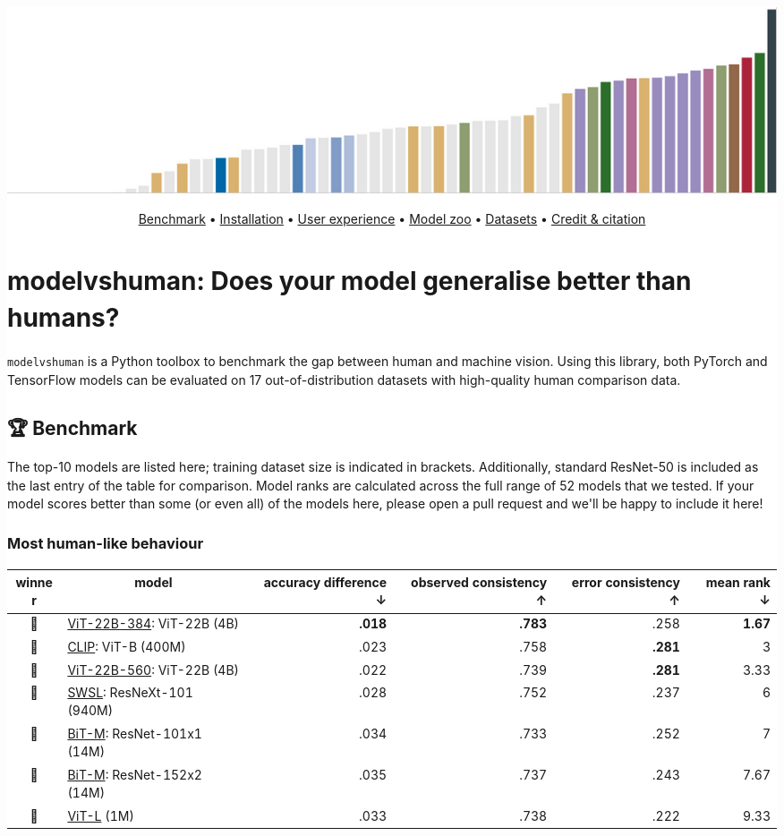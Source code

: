 ![header](./assets/header/header.png "header")

<p align="center">
  <a href="#trophy-benchmark">Benchmark</a> •
  <a href="#wrench-installation">Installation</a> •
  <a href="#microscope-user-experience">User experience</a> •
  <a href="#camel-model-zoo">Model zoo</a> •
  <a href="#file_folder-datasets">Datasets</a> •
  <a href="#credit_card-credit">Credit & citation</a>
</p>

# modelvshuman: Does your model generalise better than humans?

``modelvshuman`` is a Python toolbox to benchmark the gap between human and machine vision. Using this library, both PyTorch and TensorFlow models can be evaluated on 17 out-of-distribution datasets with high-quality human comparison data.

## :trophy: Benchmark

The top-10 models are listed here; training dataset size is indicated in brackets. Additionally, standard ResNet-50 is included as the last entry of the table for comparison. Model ranks are calculated across the full range of 52 models that we tested. If your model scores better than some (or even all) of the models here, please open a pull request and we'll be happy to include it here!

### Most human-like behaviour
winner            | model                           | accuracy difference &#8595;  | observed consistency &#8593; | error consistency &#8593;     | mean rank &#8595;      |
:----------------:|  ------------------------------ |-----------------------------:|-----------------------------:|------------------------------:|-----------------------:|
:1st_place_medal: |  [ViT-22B-384](https://arxiv.org/abs/2302.05442): ViT-22B (4B)      |                     **.018** |                     **.783** |                          .258 |                 **1.67**|
:2nd_place_medal: |  [CLIP](https://arxiv.org/abs/2103.00020): ViT-B (400M)             |                         .023 |                         .758 |                      **.281** |                        3|
:3rd_place_medal: |  [ViT-22B-560](https://arxiv.org/abs/2302.05442): ViT-22B (4B)      |                         .022 |                         .739 |                      **.281** |                     3.33|
:clap: |  [SWSL](https://arxiv.org/abs/1905.00546): ResNeXt-101 (940M)                  |                         .028 |                         .752 |                          .237 |                        6|
:clap: |  [BiT-M](https://arxiv.org/abs/1912.11370): ResNet-101x1 (14M)                 |                         .034 |                         .733 |                          .252 |                        7|
:clap:            |  [BiT-M](https://arxiv.org/abs/1912.11370): ResNet-152x2 (14M)      |                         .035 |                         .737 |                          .243 |                     7.67|
:clap:            |  [ViT-L](https://openreview.net/forum?id=YicbFdNTTy) (1M)           |                         .033 |                         .738 |                          .222 |                     9.33|